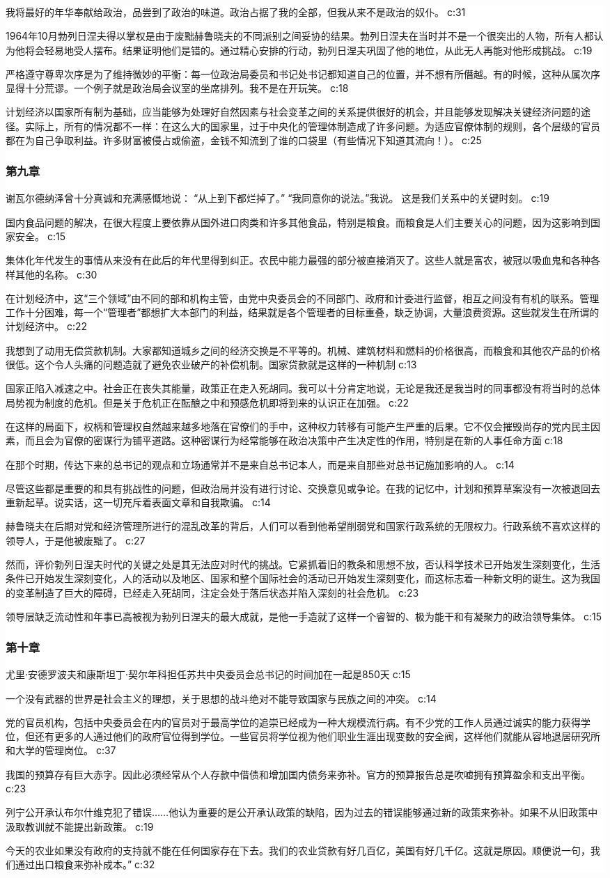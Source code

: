 我将最好的年华奉献给政治，品尝到了政治的味道。政治占据了我的全部，但我从来不是政治的奴仆。 c:31

1964年10月勃列日涅夫得以掌权是由于废黜赫鲁晓夫的不同派别之间妥协的结果。勃列日涅夫在当时并不是一个很突出的人物，所有人都认为他将会轻易地受人摆布。结果证明他们是错的。通过精心安排的行动，勃列日涅夫巩固了他的地位，从此无人再能对他形成挑战。 c:19

严格遵守尊卑次序是为了维持微妙的平衡：每一位政治局委员和书记处书记都知道自己的位置，并不想有所僭越。有的时候，这种从属次序显得十分荒谬。一个例子就是政治局会议室的坐席排列。我不是在开玩笑。 c:18

计划经济以国家所有制为基础，应当能够为处理好自然因素与社会变革之间的关系提供很好的机会，并且能够发现解决关键经济问题的途径。实际上，所有的情况都不一样：在这么大的国家里，过于中央化的管理体制造成了许多问题。为适应官僚体制的规则，各个层级的官员都在为自己争取利益。许多财富被侵占或偷盗，金钱不知流到了谁的口袋里（有些情况下知道其流向！）。 c:25

### 第九章

谢瓦尔德纳泽曾十分真诚和充满感慨地说：
“从上到下都烂掉了。”
“我同意你的说法。”我说。
这是我们关系中的关键时刻。 c:19

国内食品问题的解决，在很大程度上要依靠从国外进口肉类和许多其他食品，特别是粮食。而粮食是人们主要关心的问题，因为这影响到国家安全。 c:15

集体化年代发生的事情从来没有在此后的年代里得到纠正。农民中能力最强的部分被直接消灭了。这些人就是富农，被冠以吸血鬼和各种各样其他的名称。 c:30

在计划经济中，这“三个领域”由不同的部和机构主管，由党中央委员会的不同部门、政府和计委进行监督，相互之间没有有机的联系。管理工作十分困难，每一个“管理者”都想扩大本部门的利益，结果就是各个管理者的目标重叠，缺乏协调，大量浪费资源。这些就发生在所谓的计划经济中。
 c:22

我想到了动用无偿贷款机制。大家都知道城乡之间的经济交换是不平等的。机械、建筑材料和燃料的价格很高，而粮食和其他农产品的价格很低。这个令人头痛的问题造就了避免农业破产的补偿机制。国家贷款就是这样的一种机制 c:13

国家正陷入减速之中。社会正在丧失其能量，政策正在走入死胡同。我可以十分肯定地说，无论是我还是我当时的同事都没有将当时的总体局势视为制度的危机。但是关于危机正在酝酿之中和预感危机即将到来的认识正在加强。 c:22

在这样的局面下，权柄和管理权自然越来越多地落在官僚们的手中，这种权力转移有可能产生严重的后果。它不仅会摧毁尚存的党内民主因素，而且会为官僚的密谋行为铺平道路。这种密谋行为经常能够在政治决策中产生决定性的作用，特别是在新的人事任命方面 c:18

在那个时期，传达下来的总书记的观点和立场通常并不是来自总书记本人，而是来自那些对总书记施加影响的人。 c:14

尽管这些都是重要的和具有挑战性的问题，但政治局并没有进行讨论、交换意见或争论。在我的记忆中，计划和预算草案没有一次被退回去重新起草。说实话，这一切充斥着表面文章和自我欺骗。 c:14

赫鲁晓夫在后期对党和经济管理所进行的混乱改革的背后，人们可以看到他希望削弱党和国家行政系统的无限权力。行政系统不喜欢这样的领导人，于是他被废黜了。 c:27

然而，评价勃列日涅夫时代的关键之处是其无法应对时代的挑战。它紧抓着旧的教条和思想不放，否认科学技术已开始发生深刻变化，生活条件已开始发生深刻变化，人的活动以及地区、国家和整个国际社会的活动已开始发生深刻变化，而这标志着一种新文明的诞生。这为我国的变革制造了巨大的障碍，已经走入死胡同，注定会处于落后状态并陷入深刻的社会危机。 c:23

领导层缺乏流动性和年事已高被视为勃列日涅夫的最大成就，是他一手造就了这样一个睿智的、极为能干和有凝聚力的政治领导集体。 c:15

### 第十章

尤里·安德罗波夫和康斯坦丁·契尔年科担任苏共中央委员会总书记的时间加在一起是850天 c:15

一个没有武器的世界是社会主义的理想，关于思想的战斗绝对不能导致国家与民族之间的冲突。 c:14

党的官员机构，包括中央委员会在内的官员对于最高学位的追崇已经成为一种大规模流行病。有不少党的工作人员通过诚实的能力获得学位，但还有更多的人通过他们的政府官位得到学位。一些官员将学位视为他们职业生涯出现变数的安全阀，这样他们就能从容地退居研究所和大学的管理岗位。 c:37

我国的预算存有巨大赤字。因此必须经常从个人存款中借债和增加国内债务来弥补。官方的预算报告总是吹嘘拥有预算盈余和支出平衡。 c:23

列宁公开承认布尔什维克犯了错误……他认为重要的是公开承认政策的缺陷，因为过去的错误能够通过新的政策来弥补。如果不从旧政策中汲取教训就不能提出新政策。 c:19

今天的农业如果没有政府的支持就不能在任何国家存在下去。我们的农业贷款有好几百亿，美国有好几千亿。这就是原因。顺便说一句，我们通过出口粮食来弥补成本。” c:32

